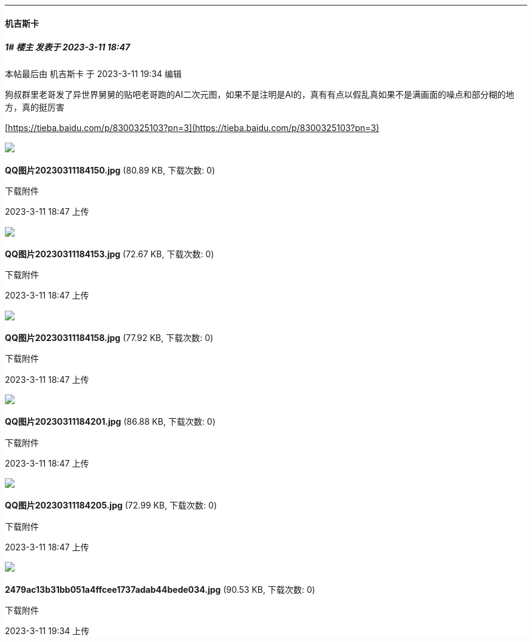 
*****

####  机吉斯卡  
##### 1#       楼主       发表于 2023-3-11 18:47

 本帖最后由 机吉斯卡 于 2023-3-11 19:34 编辑 

狗叔群里老哥发了异世界舅舅的贴吧老哥跑的AI二次元图，如果不是注明是AI的，真有有点以假乱真如果不是满画面的噪点和部分糊的地方，真的挺厉害

[https://tieba.baidu.com/p/8300325103?pn=3](https://tieba.baidu.com/p/8300325103?pn=3)

<img src="https://img.saraba1st.com/forum/202303/11/184713f5l5xy2nxjd46xh2.jpg" referrerpolicy="no-referrer">

<strong>QQ图片20230311184150.jpg</strong> (80.89 KB, 下载次数: 0)

下载附件

2023-3-11 18:47 上传

<img src="https://img.saraba1st.com/forum/202303/11/184713byhhhp2hh4jtnzph.jpg" referrerpolicy="no-referrer">

<strong>QQ图片20230311184153.jpg</strong> (72.67 KB, 下载次数: 0)

下载附件

2023-3-11 18:47 上传

<img src="https://img.saraba1st.com/forum/202303/11/184713fahcczuichdd3iiw.jpg" referrerpolicy="no-referrer">

<strong>QQ图片20230311184158.jpg</strong> (77.92 KB, 下载次数: 0)

下载附件

2023-3-11 18:47 上传

<img src="https://img.saraba1st.com/forum/202303/11/184713obx3t7zo662td62z.jpg" referrerpolicy="no-referrer">

<strong>QQ图片20230311184201.jpg</strong> (86.88 KB, 下载次数: 0)

下载附件

2023-3-11 18:47 上传

<img src="https://img.saraba1st.com/forum/202303/11/184713ql0zd2a8s9g33t0q.jpg" referrerpolicy="no-referrer">

<strong>QQ图片20230311184205.jpg</strong> (72.99 KB, 下载次数: 0)

下载附件

2023-3-11 18:47 上传

<img src="https://img.saraba1st.com/forum/202303/11/193423mbkzv0v4m909rvcy.jpg" referrerpolicy="no-referrer">

<strong>2479ac13b31bb051a4ffcee1737adab44bede034.jpg</strong> (90.53 KB, 下载次数: 0)

下载附件

2023-3-11 19:34 上传
